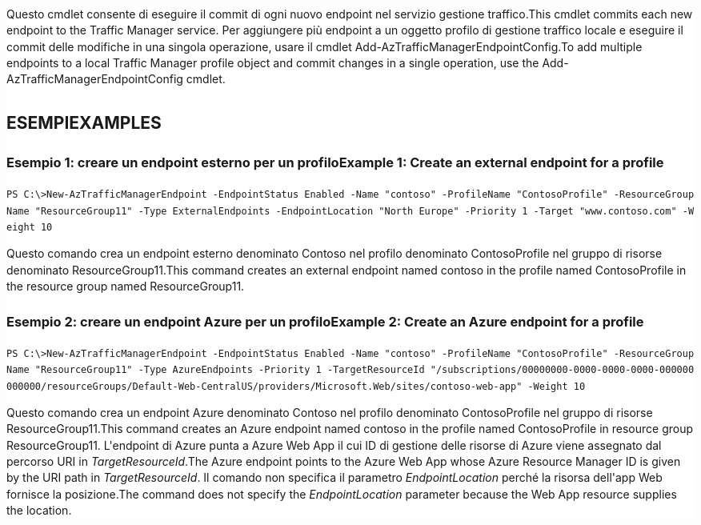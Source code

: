 <span data-ttu-id="02352-107">Questo cmdlet consente di eseguire il commit di ogni nuovo endpoint nel servizio gestione traffico.</span><span class="sxs-lookup"><span data-stu-id="02352-107">This cmdlet commits each new endpoint to the Traffic Manager service.</span></span>
<span data-ttu-id="02352-108">Per aggiungere più endpoint a un oggetto profilo di gestione traffico locale e eseguire il commit delle modifiche in una singola operazione, usare il cmdlet Add-AzTrafficManagerEndpointConfig.</span><span class="sxs-lookup"><span data-stu-id="02352-108">To add multiple endpoints to a local Traffic Manager profile object and commit changes in a single operation, use the Add-AzTrafficManagerEndpointConfig cmdlet.</span></span>

## <span data-ttu-id="02352-109">ESEMPI</span><span class="sxs-lookup"><span data-stu-id="02352-109">EXAMPLES</span></span>

### <span data-ttu-id="02352-110">Esempio 1: creare un endpoint esterno per un profilo</span><span class="sxs-lookup"><span data-stu-id="02352-110">Example 1: Create an external endpoint for a profile</span></span>
```
PS C:\>New-AzTrafficManagerEndpoint -EndpointStatus Enabled -Name "contoso" -ProfileName "ContosoProfile" -ResourceGroupName "ResourceGroup11" -Type ExternalEndpoints -EndpointLocation "North Europe" -Priority 1 -Target "www.contoso.com" -Weight 10
```

<span data-ttu-id="02352-111">Questo comando crea un endpoint esterno denominato Contoso nel profilo denominato ContosoProfile nel gruppo di risorse denominato ResourceGroup11.</span><span class="sxs-lookup"><span data-stu-id="02352-111">This command creates an external endpoint named contoso in the profile named ContosoProfile in the resource group named ResourceGroup11.</span></span>

### <span data-ttu-id="02352-112">Esempio 2: creare un endpoint Azure per un profilo</span><span class="sxs-lookup"><span data-stu-id="02352-112">Example 2: Create an Azure endpoint for a profile</span></span>
```
PS C:\>New-AzTrafficManagerEndpoint -EndpointStatus Enabled -Name "contoso" -ProfileName "ContosoProfile" -ResourceGroupName "ResourceGroup11" -Type AzureEndpoints -Priority 1 -TargetResourceId "/subscriptions/00000000-0000-0000-0000-000000000000/resourceGroups/Default-Web-CentralUS/providers/Microsoft.Web/sites/contoso-web-app" -Weight 10
```

<span data-ttu-id="02352-113">Questo comando crea un endpoint Azure denominato Contoso nel profilo denominato ContosoProfile nel gruppo di risorse ResourceGroup11.</span><span class="sxs-lookup"><span data-stu-id="02352-113">This command creates an Azure endpoint named contoso in the profile named ContosoProfile in resource group ResourceGroup11.</span></span>
<span data-ttu-id="02352-114">L'endpoint di Azure punta a Azure Web App il cui ID di gestione delle risorse di Azure viene assegnato dal percorso URI in *TargetResourceId*.</span><span class="sxs-lookup"><span data-stu-id="02352-114">The Azure endpoint points to the Azure Web App whose Azure Resource Manager ID is given by the URI path in *TargetResourceId*.</span></span>
<span data-ttu-id="02352-115">Il comando non specifica il parametro *EndpointLocation* perché la risorsa dell'app Web fornisce la posizione.</span><span class="sxs-lookup"><span data-stu-id="02352-115">The command does not specify the *EndpointLocation* parameter because the Web App resource supplies the location.</span></span>
